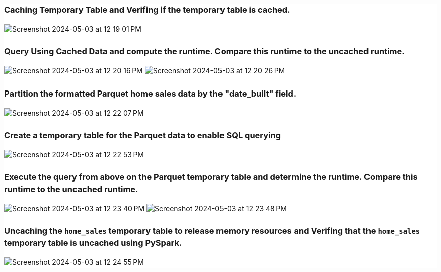 
### Caching Temporary Table and Verifing if the temporary table is cached.

<img width="1388" alt="Screenshot 2024-05-03 at 12 19 01 PM" src="https://github.com/mattflanagan2/home_sales/assets/146908072/391acacc-5b79-4db8-ae9e-7c371ca59b65">


### Query Using Cached Data and compute the runtime. Compare this runtime to the uncached runtime.

<img width="1388" alt="Screenshot 2024-05-03 at 12 20 16 PM" src="https://github.com/mattflanagan2/home_sales/assets/146908072/53ae77bd-0f3a-49ac-90d0-e7af9e4e0882">
<img width="1388" alt="Screenshot 2024-05-03 at 12 20 26 PM" src="https://github.com/mattflanagan2/home_sales/assets/146908072/f040e7fa-cf57-4f90-9255-3a03da0aa482">

### Partition the formatted Parquet home sales data by the "date_built" field.

<img width="1388" alt="Screenshot 2024-05-03 at 12 22 07 PM" src="https://github.com/mattflanagan2/home_sales/assets/146908072/4501705d-e968-42fa-a122-041031f465a7">


### Create a temporary table for the Parquet data to enable SQL querying

<img width="1388" alt="Screenshot 2024-05-03 at 12 22 53 PM" src="https://github.com/mattflanagan2/home_sales/assets/146908072/5ecf3182-9d73-4567-abfe-39ba4ec2e056">


### Execute the query from above on the Parquet temporary table and determine the runtime. Compare this runtime to the uncached runtime.

<img width="1388" alt="Screenshot 2024-05-03 at 12 23 40 PM" src="https://github.com/mattflanagan2/home_sales/assets/146908072/bd236d54-3e31-4b97-b5c3-7096a657c9aa">
<img width="1388" alt="Screenshot 2024-05-03 at 12 23 48 PM" src="https://github.com/mattflanagan2/home_sales/assets/146908072/96bf8960-9a28-4920-82ce-fabffc8312af">


### Uncaching the `home_sales` temporary table to release memory resources and Verifing that the `home_sales` temporary table is uncached using PySpark.

<img width="1388" alt="Screenshot 2024-05-03 at 12 24 55 PM" src="https://github.com/mattflanagan2/home_sales/assets/146908072/8f4ad1b9-6dec-4fc1-91ea-3a2e3c602f0e">

